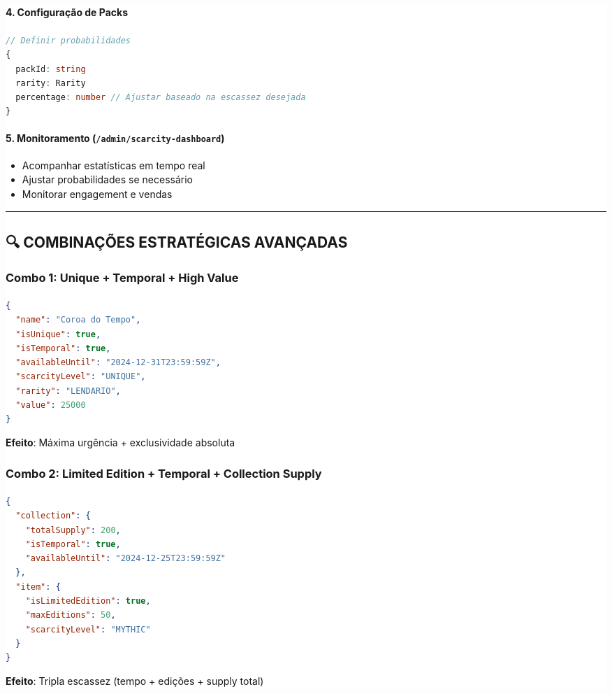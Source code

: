 #### **4. Configuração de Packs**
```typescript
// Definir probabilidades
{
  packId: string
  rarity: Rarity
  percentage: number // Ajustar baseado na escassez desejada
}
```

#### **5. Monitoramento (`/admin/scarcity-dashboard`)**
- Acompanhar estatísticas em tempo real
- Ajustar probabilidades se necessário
- Monitorar engagement e vendas

---

## 🔍 **COMBINAÇÕES ESTRATÉGICAS AVANÇADAS**

### **Combo 1: Unique + Temporal + High Value**
```json
{
  "name": "Coroa do Tempo",
  "isUnique": true,
  "isTemporal": true,
  "availableUntil": "2024-12-31T23:59:59Z",
  "scarcityLevel": "UNIQUE",
  "rarity": "LENDARIO",
  "value": 25000
}
```
**Efeito**: Máxima urgência + exclusividade absoluta

### **Combo 2: Limited Edition + Temporal + Collection Supply**
```json
{
  "collection": {
    "totalSupply": 200,
    "isTemporal": true,
    "availableUntil": "2024-12-25T23:59:59Z"
  },
  "item": {
    "isLimitedEdition": true,
    "maxEditions": 50,
    "scarcityLevel": "MYTHIC"
  }
}
```
**Efeito**: Tripla escassez (tempo + edições + supply total)

